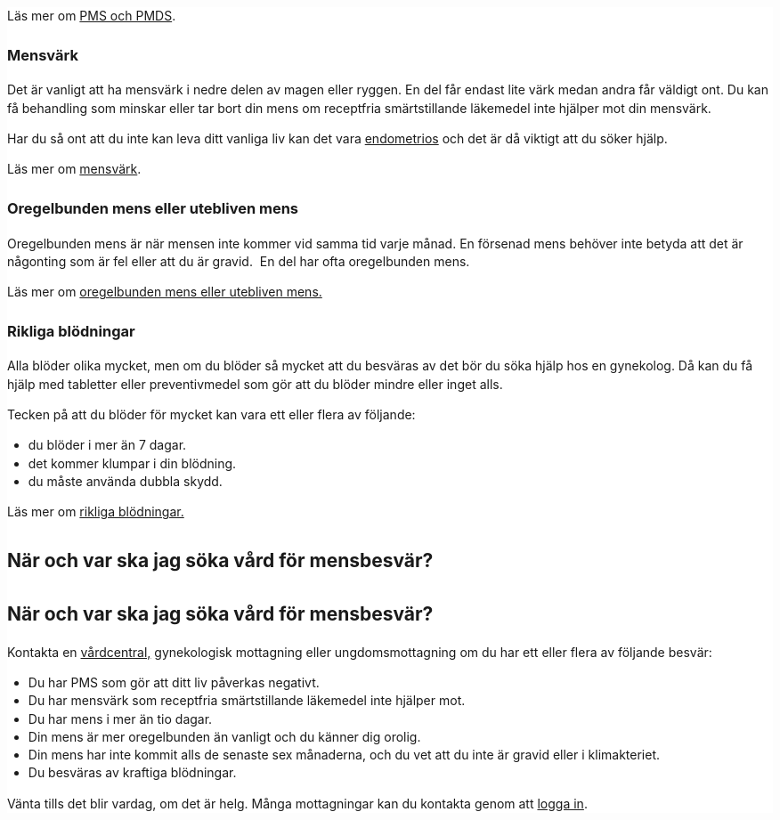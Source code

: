 Läs mer om [PMS och PMDS](https://www.1177.se/sjukdomar--besvar/hormoner/pms-och-pmds/).

### Mensvärk

Det är vanligt att ha mensvärk i nedre delen av magen eller ryggen. En del får endast lite värk medan andra får väldigt ont. Du kan få behandling som minskar eller tar bort din mens om receptfria smärtstillande läkemedel inte hjälper mot din mensvärk.

Har du så ont att du inte kan leva ditt vanliga liv kan det vara [endometrios](https://www.1177.se/sjukdomar--besvar/konsorgan/klada-och-smarta-i-underlivet/endometrios/) och det är då viktigt att du söker hjälp.

Läs mer om [mensvärk](https://www.1177.se/sjukdomar--besvar/konsorgan/mens-blodningar-och-flytningar/mensvark/).

### Oregelbunden mens eller utebliven mens

Oregelbunden mens är när mensen inte kommer vid samma tid varje månad. En försenad mens behöver inte betyda att det är någonting som är fel eller att du är gravid.  En del har ofta oregelbunden mens.

Läs mer om [oregelbunden mens eller utebliven mens.](https://www.1177.se/sjukdomar--besvar/konsorgan/mens-blodningar-och-flytningar/oregelbunden-eller-utebliven-mens/)

### Rikliga blödningar

Alla blöder olika mycket, men om du blöder så mycket att du besväras av det bör du söka hjälp hos en gynekolog. Då kan du få hjälp med tabletter eller preventivmedel som gör att du blöder mindre eller inget alls.

Tecken på att du blöder för mycket kan vara ett eller flera av följande:

*   du blöder i mer än 7 dagar.
*   det kommer klumpar i din blödning.
*   du måste använda dubbla skydd.

Läs mer om [rikliga blödningar.](https://www.1177.se/sjukdomar--besvar/konsorgan/mens-blodningar-och-flytningar/riklig-mens/)

När och var ska jag söka vård för mensbesvär?
---------------------------------------------

När och var ska jag söka vård för mensbesvär?
---------------------------------------------

Kontakta en [vårdcentral,](https://www.1177.se/hitta-vard/?caretype=V%c3%a5rdcentral&s=name&lat=&lng=) gynekologisk mottagning eller ungdomsmottagning om du har ett eller flera av följande besvär:

*   Du har PMS som gör att ditt liv påverkas negativt.
*   Du har mensvärk som receptfria smärtstillande läkemedel inte hjälper mot.
*   Du har mens i mer än tio dagar.
*   Din mens är mer oregelbunden än vanligt och du känner dig orolig.
*   Din mens har inte kommit alls de senaste sex månaderna, och du vet att du inte är gravid eller i klimakteriet.
*   Du besväras av kraftiga blödningar.

Vänta tills det blir vardag, om det är helg. Många mottagningar kan du kontakta genom att [logga in](https://e-tjanster.1177.se/mvk/login/login.xhtml).
